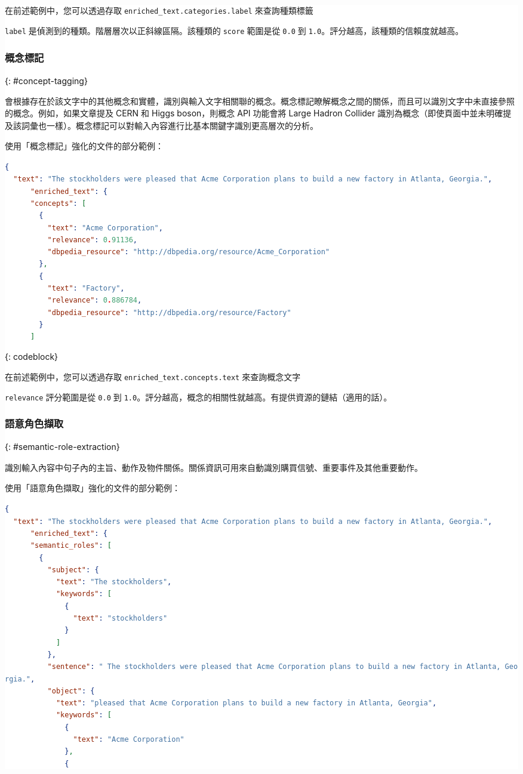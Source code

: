 在前述範例中，您可以透過存取 `enriched_text.categories.label` 來查詢種類標籤

`label` 是偵測到的種類。階層層次以正斜線區隔。該種類的 `score` 範圍是從 `0.0` 到 `1.0`。評分越高，該種類的信賴度就越高。

### 概念標記
{: #concept-tagging}

會根據存在於該文字中的其他概念和實體，識別與輸入文字相關聯的概念。概念標記瞭解概念之間的關係，而且可以識別文字中未直接參照的概念。例如，如果文章提及 CERN 和 Higgs boson，則概念 API 功能會將 Large Hadron Collider 識別為概念（即使頁面中並未明確提及該詞彙也一樣）。概念標記可以對輸入內容進行比基本關鍵字識別更高層次的分析。

使用「概念標記」強化的文件的部分範例：

```json
{
  "text": "The stockholders were pleased that Acme Corporation plans to build a new factory in Atlanta, Georgia.",
      "enriched_text": {
      "concepts": [
        {
          "text": "Acme Corporation",
          "relevance": 0.91136,
          "dbpedia_resource": "http://dbpedia.org/resource/Acme_Corporation"
        },
        {
          "text": "Factory",
          "relevance": 0.886784,
          "dbpedia_resource": "http://dbpedia.org/resource/Factory"
        }
      ]
```
{: codeblock}

在前述範例中，您可以透過存取 `enriched_text.concepts.text` 來查詢概念文字

`relevance` 評分範圍是從 `0.0` 到 `1.0`。評分越高，概念的相關性就越高。有提供資源的鏈結（適用的話）。

### 語意角色擷取
{: #semantic-role-extraction}

識別輸入內容中句子內的主旨、動作及物件關係。關係資訊可用來自動識別購買信號、重要事件及其他重要動作。

使用「語意角色擷取」強化的文件的部分範例：

```json
{
  "text": "The stockholders were pleased that Acme Corporation plans to build a new factory in Atlanta, Georgia.",
      "enriched_text": {
      "semantic_roles": [
        {
          "subject": {
            "text": "The stockholders",
            "keywords": [
              {
                "text": "stockholders"
              }
            ]
          },
          "sentence": " The stockholders were pleased that Acme Corporation plans to build a new factory in Atlanta, Georgia.",
          "object": {
            "text": "pleased that Acme Corporation plans to build a new factory in Atlanta, Georgia",
            "keywords": [
              {
                "text": "Acme Corporation"
              },
              {
```
